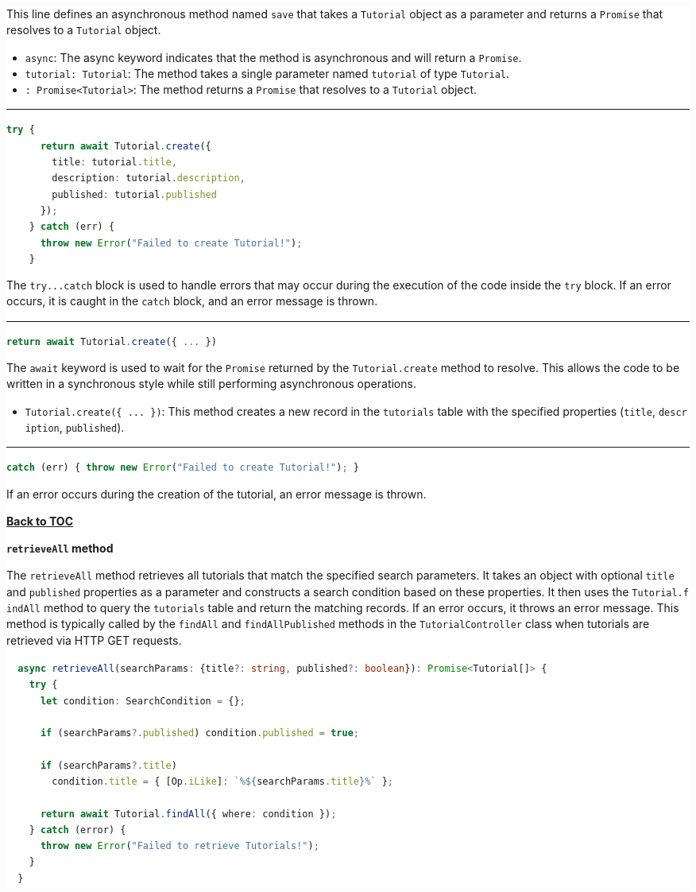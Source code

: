 This line defines an asynchronous method named `save` that takes a `Tutorial` object as a parameter and returns a `Promise` that resolves to a `Tutorial` object.
- `async`: The async keyword indicates that the method is asynchronous and will return a `Promise`.
- `tutorial: Tutorial`: The method takes a single parameter named `tutorial` of type `Tutorial`.
- `: Promise<Tutorial>`: The method returns a `Promise` that resolves to a `Tutorial` object.

---

```ts
try {
      return await Tutorial.create({
        title: tutorial.title,
        description: tutorial.description,
        published: tutorial.published
      });
    } catch (err) {
      throw new Error("Failed to create Tutorial!");
    }
```
The `try...catch` block is used to handle errors that may occur during the execution of the code inside the `try` block. If an error occurs, it is caught in the `catch` block, and an error message is thrown.

---

```ts
return await Tutorial.create({ ... })
```
The `await` keyword is used to wait for the `Promise` returned by the `Tutorial.create` method to resolve. This allows the code to be written in a synchronous style while still performing asynchronous operations.
- `Tutorial.create({ ... })`: This method creates a new record in the `tutorials` table with the specified properties (`title`, `description`, `published`).

---

```ts
catch (err) { throw new Error("Failed to create Tutorial!"); }
```
If an error occurs during the creation of the tutorial, an error message is thrown.

[**Back to TOC**](#table-of-contents)

**`retrieveAll` method**

The `retrieveAll` method retrieves all tutorials that match the specified search parameters. It takes an object with optional `title` and `published` properties as a parameter and constructs a search condition based on these properties. It then uses the `Tutorial.findAll` method to query the `tutorials` table and return the matching records. If an error occurs, it throws an error message. This method is typically called by the `findAll` and `findAllPublished` methods in the `TutorialController` class when tutorials are retrieved via HTTP GET requests.

```ts
  async retrieveAll(searchParams: {title?: string, published?: boolean}): Promise<Tutorial[]> {
    try {
      let condition: SearchCondition = {};

      if (searchParams?.published) condition.published = true;

      if (searchParams?.title)
        condition.title = { [Op.iLike]: `%${searchParams.title}%` };

      return await Tutorial.findAll({ where: condition });
    } catch (error) {
      throw new Error("Failed to retrieve Tutorials!");
    }
  }
```


  [key: string]: any;
  [key: string]: any;
  [key: string]: any;